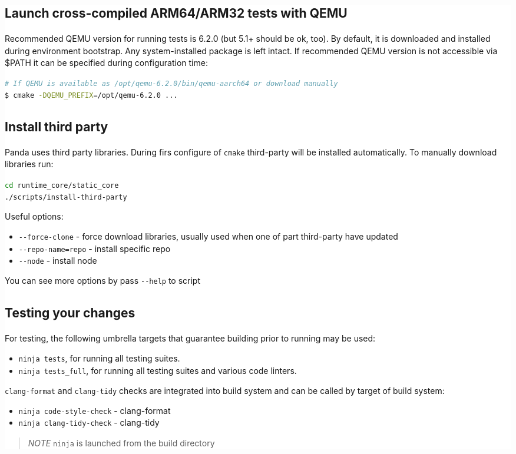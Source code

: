 ## Launch cross-compiled ARM64/ARM32 tests with QEMU

Recommended QEMU version for running tests is 6.2.0 (but 5.1+ should be ok, too). By default, it is downloaded and installed during environment bootstrap. Any system-installed package is left intact. If recommended QEMU version is not accessible via $PATH it can be specified during configuration time:

```bash
# If QEMU is available as /opt/qemu-6.2.0/bin/qemu-aarch64 or download manually
$ cmake -DQEMU_PREFIX=/opt/qemu-6.2.0 ...
```

## Install third party

Panda uses third party libraries. During firs configure of `cmake` third-party will be installed automatically. To manually download libraries run:

```bash
cd runtime_core/static_core
./scripts/install-third-party
```

Useful options:

* `--force-clone` - force download libraries, usually used when one of part third-party have updated
* `--repo-name=repo` - install specific repo
* `--node` - install node

You can see more options by pass `--help` to script

## Testing your changes

For testing, the following umbrella targets that guarantee building prior to running may be used:

* `ninja tests`, for running all testing suites.
* `ninja tests_full`, for running all testing suites and various code linters.

`clang-format` and `clang-tidy` checks are integrated into build system and can be called by target of build system:

* `ninja code-style-check` - clang-format
* `ninja clang-tidy-check` - clang-tidy

> *NOTE* `ninja` is launched from the build directory
